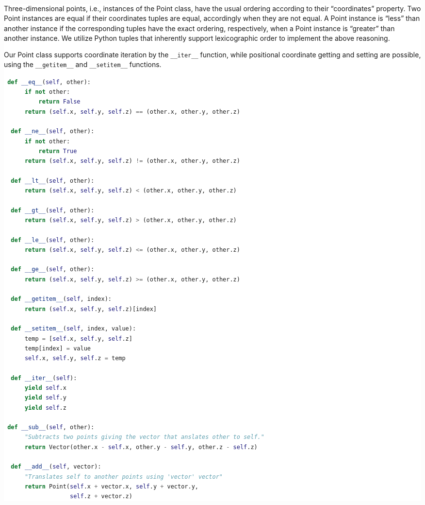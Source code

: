 Three-dimensional points, i.e., instances of the Point class, have the usual ordering according to their “coordinates” property. Two Point instances are equal if their coordinates tuples are equal, accordingly when they are not equal. A Point instance is “less” than another instance if the corresponding tuples have the exact ordering, respectively, when a Point instance is “greater” than another instance. We utilize Python tuples that inherently support lexicographic order to implement the above reasoning.

Our Point class supports coordinate iteration by the `__iter__` function, while positional coordinate getting and setting are possible, using the `__getitem__` and `__setitem__` functions.

```python
 def __eq__(self, other):
      if not other:
          return False
      return (self.x, self.y, self.z) == (other.x, other.y, other.z)

  def __ne__(self, other):
      if not other:
          return True
      return (self.x, self.y, self.z) != (other.x, other.y, other.z)

  def __lt__(self, other):
      return (self.x, self.y, self.z) < (other.x, other.y, other.z)

  def __gt__(self, other):
      return (self.x, self.y, self.z) > (other.x, other.y, other.z)

  def __le__(self, other):
      return (self.x, self.y, self.z) <= (other.x, other.y, other.z)

  def __ge__(self, other):
      return (self.x, self.y, self.z) >= (other.x, other.y, other.z)

  def __getitem__(self, index):
      return (self.x, self.y, self.z)[index]

  def __setitem__(self, index, value):
      temp = [self.x, self.y, self.z]
      temp[index] = value
      self.x, self.y, self.z = temp

  def __iter__(self):
      yield self.x
      yield self.y
      yield self.z

 def __sub__(self, other):
      "Subtracts two points giving the vector that anslates other to self."
      return Vector(other.x - self.x, other.y - self.y, other.z - self.z)

  def __add__(self, vector):
      "Translates self to another points using 'vector' vector"
      return Point(self.x + vector.x, self.y + vector.y,
                   self.z + vector.z)
```
